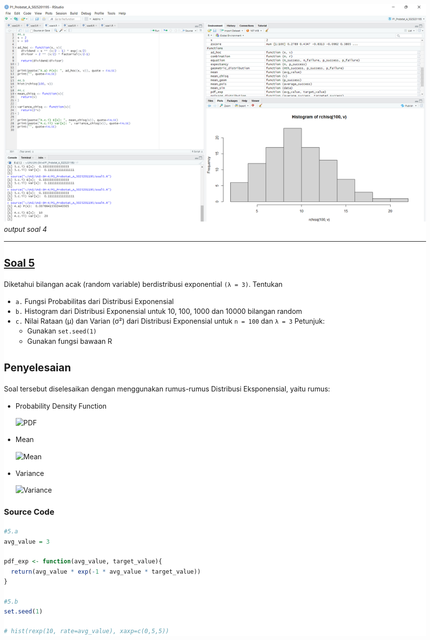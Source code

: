 ![output soal 4](doku/4.png) *output soal 4*

<hr>

## [Soal 5](#praktikum-1)
Diketahui bilangan acak (random variable) berdistribusi exponential `(λ = 3)`. Tentukan
+ `a.` Fungsi Probabilitas dari Distribusi Exponensial
+ `b.` Histogram dari Distribusi Exponensial untuk 10, 100, 1000 dan 10000 bilangan random
+ `c.` Nilai Rataan (μ) dan Varian (σ²) dari Distribusi Exponensial untuk `n = 100` dan `λ = 3`
Petunjuk:
  + Gunakan `set.seed(1)`
  + Gunakan fungsi bawaan R

## Penyelesaian
Soal tersebut diselesaikan dengan menggunakan rumus-rumus Distribusi Eksponensial, yaitu rumus:
    
  + Probability Density Function

    ![PDF](https://latex.codecogs.com/svg.image?\bg{white}\lambda&space;e^{-\lambda&space;x})

  + Mean
    
    ![Mean](https://latex.codecogs.com/svg.image?\bg{white}\frac{1}{\lambda})

  + Variance

    ![Variance](https://latex.codecogs.com/svg.image?\bg{white}\frac{1}{\lambda^2})

### Source Code
```R
#5.a
avg_value = 3

pdf_exp <- function(avg_value, target_value){
  return(avg_value * exp(-1 * avg_value * target_value))
}

#5.b
set.seed(1)

# hist(rexp(10, rate=avg_value), xaxp=c(0,5,5))
```